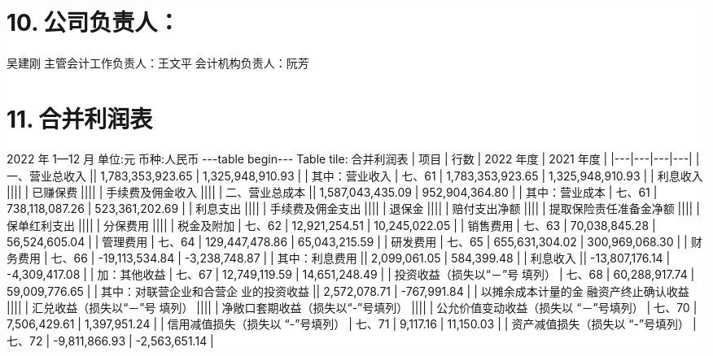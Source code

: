 # 10. 公司负责人： 
吴建刚 主管会计工作负责人：王文平 会计机构负责人：阮芳

# 11. 合并利润表 
2022 年 1—12 月 单位:元  币种:人民币
---table begin---
Table tile: 合并利润表
| 项目 | 行数 | 2022 年度 | 2021 年度 |
|---|---|---|---|
| 一、营业总收入 || 1,783,353,923.65 | 1,325,948,910.93 |
| 其中：营业收入 | 七、61 | 1,783,353,923.65 | 1,325,948,910.93 |
| 利息收入 ||||
| 已赚保费 ||||
| 手续费及佣金收入 ||||
| 二、营业总成本 || 1,587,043,435.09 | 952,904,364.80 |
| 其中：营业成本 | 七、61 | 738,118,087.26 | 523,361,202.69 |
| 利息支出 ||||
| 手续费及佣金支出 ||||
| 退保金 ||||
| 赔付支出净额 ||||
| 提取保险责任准备金净额 ||||
| 保单红利支出 ||||
| 分保费用 ||||
| 税金及附加 | 七、62 | 12,921,254.51 | 10,245,022.05 |
| 销售费用 | 七、63 | 70,038,845.28 | 56,524,605.04 |
| 管理费用 | 七、64 | 129,447,478.86 | 65,043,215.59 |
| 研发费用 | 七、65 | 655,631,304.02 | 300,969,068.30 |
| 财务费用 | 七、66 | -19,113,534.84 | -3,238,748.87 |
| 其中：利息费用 || 2,099,061.05 | 584,399.48 |
| 利息收入 || -13,807,176.14 | -4,309,417.08 |
| 加：其他收益 | 七、67 | 12,749,119.59 | 14,651,248.49 |
| 投资收益（损失以“－”号 填列） | 七、68 | 60,288,917.74 | 59,009,776.65 |
| 其中：对联营企业和合营企 业的投资收益 || 2,572,078.71 | -767,991.84 |
| 以摊余成本计量的金 融资产终止确认收益 ||||
| 汇兑收益（损失以“－”号 填列） ||||
| 净敞口套期收益（损失以“-”号填列） ||||
| 公允价值变动收益（损失以 “－”号填列） | 七、70 | 7,506,429.61 | 1,397,951.24 |
| 信用减值损失（损失以 “-”号填列） | 七、71 | 9,117.16 | 11,150.03 |
| 资产减值损失（损失以 “-”号填列） | 七、72 | -9,811,866.93 | -2,563,651.14 |
